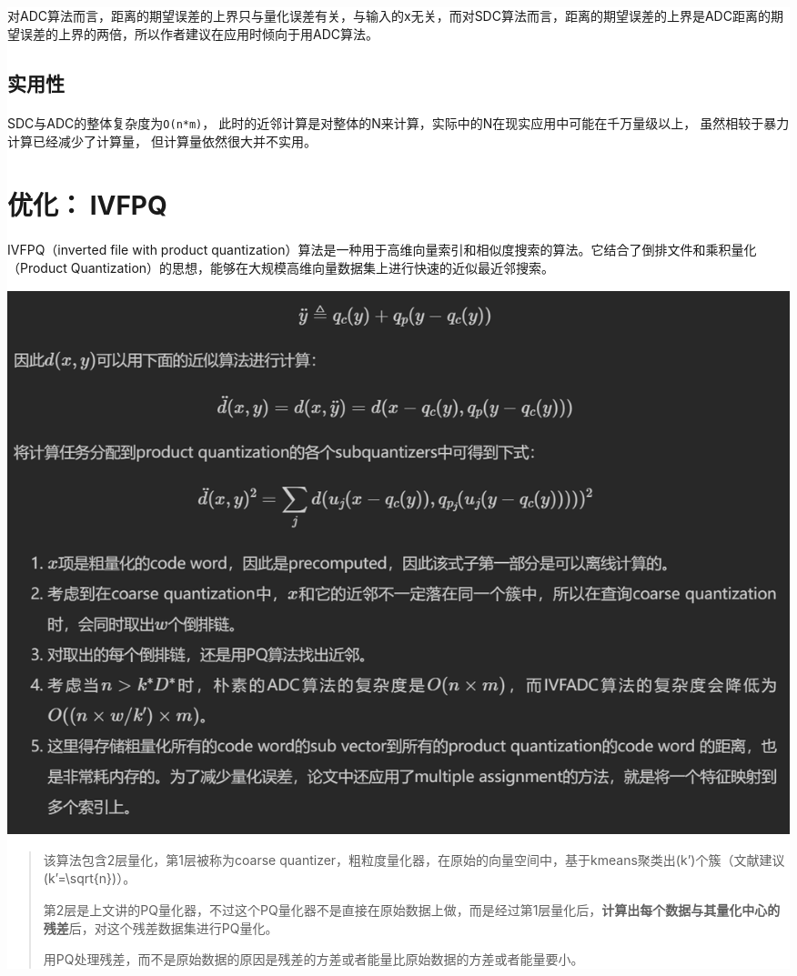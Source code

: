 对ADC算法而言，距离的期望误差的上界只与量化误差有关，与输入的x无关，而对SDC算法而言，距离的期望误差的上界是ADC距离的期望误差的上界的两倍，所以作者建议在应用时倾向于用ADC算法。


## 实用性

SDC与ADC的整体复杂度为`O(n*m)`， 此时的近邻计算是对整体的N来计算，实际中的N在现实应用中可能在千万量级以上， 虽然相较于暴力计算已经减少了计算量， 但计算量依然很大并不实用。

# 优化： IVFPQ

IVFPQ（inverted file with product quantization）算法是一种用于高维向量索引和相似度搜索的算法。它结合了倒排文件和乘积量化（Product Quantization）的思想，能够在大规模高维向量数据集上进行快速的近似最近邻搜索。

![](ivfpq-2.png)

>该算法包含2层量化，第1层被称为coarse quantizer，粗粒度量化器，在原始的向量空间中，基于kmeans聚类出\(k’\)个簇（文献建议\(k’=\sqrt{n}\)）。
>
>第2层是上文讲的PQ量化器，不过这个PQ量化器不是直接在原始数据上做，而是经过第1层量化后，**计算出每个数据与其量化中心的残差**后，对这个残差数据集进行PQ量化。
>
>用PQ处理残差，而不是原始数据的原因是残差的方差或者能量比原始数据的方差或者能量要小。


